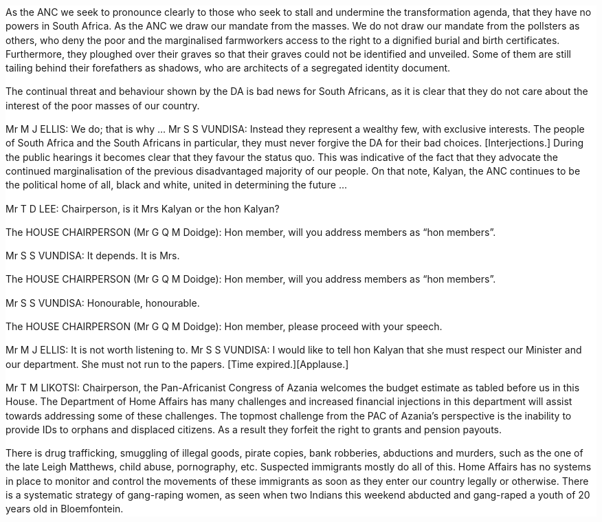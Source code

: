 As the ANC we seek to pronounce clearly to those who seek to stall and
undermine the transformation agenda, that they have no powers in South
Africa. As the ANC we draw our mandate from the masses. We do not draw our
mandate from the pollsters as others, who deny the poor and the
marginalised farmworkers access to the right to a dignified burial and
birth certificates. Furthermore, they ploughed over their graves so that
their graves could not be identified and unveiled. Some of them are still
tailing behind their forefathers as shadows, who are architects of a
segregated identity document.

The continual threat and behaviour shown by the DA is bad news for South
Africans, as it is clear that they do not care about the interest of the
poor masses of our country.

Mr M J ELLIS: We do; that is why ...
Mr S S VUNDISA: Instead they represent a wealthy few, with exclusive
interests. The people of South Africa and the South Africans in particular,
they must never forgive the DA for their bad choices. [Interjections.]
During the public hearings it becomes clear that they favour the status
quo. This was indicative of the fact that they advocate the continued
marginalisation of the previous disadvantaged majority of our people. On
that note, Kalyan, the ANC continues to be the political home of all, black
and white, united in determining the future ...

Mr T D LEE: Chairperson, is it Mrs Kalyan or the hon Kalyan?

The HOUSE CHAIRPERSON (Mr G Q M Doidge): Hon member, will you address
members as “hon members”.

Mr S S VUNDISA:  It depends. It is Mrs.

The HOUSE CHAIRPERSON (Mr G Q M Doidge): Hon member, will you address
members as “hon members”.

Mr S S VUNDISA: Honourable, honourable.

The HOUSE CHAIRPERSON (Mr G Q M Doidge): Hon member, please proceed with
your speech.

Mr M J ELLIS: It is not worth listening to.
Mr S S VUNDISA: I would like to tell hon Kalyan that she must respect our
Minister and our department. She must not run to the papers. [Time
expired.][Applause.]

Mr T M LIKOTSI: Chairperson, the Pan-Africanist Congress of Azania welcomes
the budget estimate as tabled before us in this House. The Department of
Home Affairs has many challenges and increased financial injections in this
department will assist towards addressing some of these challenges. The
topmost challenge from the PAC of Azania’s perspective is the inability to
provide IDs to orphans and displaced citizens. As a result they forfeit the
right to grants and pension payouts.

There is drug trafficking, smuggling of illegal goods, pirate copies, bank
robberies, abductions and murders, such as the one of the late Leigh
Matthews, child abuse, pornography, etc. Suspected immigrants mostly do all
of this. Home Affairs has no systems in place to monitor and control the
movements of these immigrants as soon as they enter our country legally or
otherwise. There is a systematic strategy of gang-raping women, as seen
when two Indians this weekend abducted and gang-raped a youth of 20 years
old in Bloemfontein.
